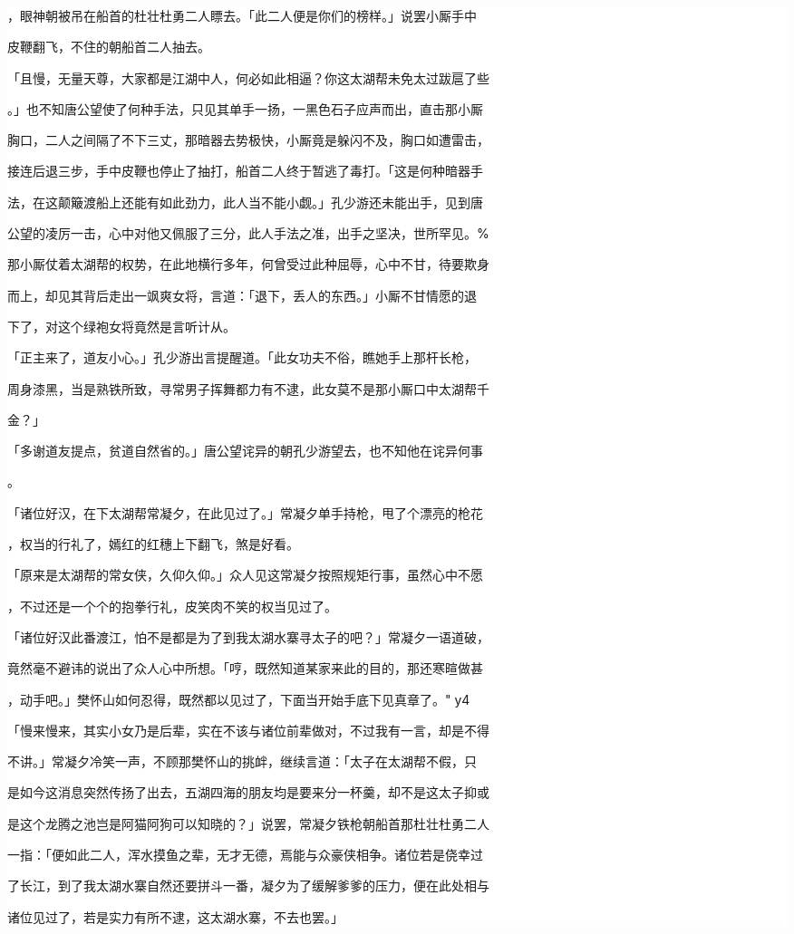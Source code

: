 ，眼神朝被吊在船首的杜壮杜勇二人瞟去。「此二人便是你们的榜样。」说罢小厮手中

皮鞭翻飞，不住的朝船首二人抽去。

「且慢，无量天尊，大家都是江湖中人，何必如此相逼？你这太湖帮未免太过跋扈了些

。」也不知唐公望使了何种手法，只见其单手一扬，一黑色石子应声而出，直击那小厮

胸口，二人之间隔了不下三丈，那暗器去势极快，小厮竟是躲闪不及，胸口如遭雷击，

接连后退三步，手中皮鞭也停止了抽打，船首二人终于暂逃了毒打。「这是何种暗器手

法，在这颠簸渡船上还能有如此劲力，此人当不能小觑。」孔少游还未能出手，见到唐

公望的凌厉一击，心中对他又佩服了三分，此人手法之准，出手之坚决，世所罕见。%



那小厮仗着太湖帮的权势，在此地横行多年，何曾受过此种屈辱，心中不甘，待要欺身

而上，却见其背后走出一飒爽女将，言道：「退下，丢人的东西。」小厮不甘情愿的退

下了，对这个绿袍女将竟然是言听计从。



「正主来了，道友小心。」孔少游出言提醒道。「此女功夫不俗，瞧她手上那杆长枪，

周身漆黑，当是熟铁所致，寻常男子挥舞都力有不逮，此女莫不是那小厮口中太湖帮千

金？」

「多谢道友提点，贫道自然省的。」唐公望诧异的朝孔少游望去，也不知他在诧异何事

。



「诸位好汉，在下太湖帮常凝夕，在此见过了。」常凝夕单手持枪，甩了个漂亮的枪花

，权当的行礼了，嫣红的红穗上下翻飞，煞是好看。



「原来是太湖帮的常女侠，久仰久仰。」众人见这常凝夕按照规矩行事，虽然心中不愿

，不过还是一个个的抱拳行礼，皮笑肉不笑的权当见过了。



「诸位好汉此番渡江，怕不是都是为了到我太湖水寨寻太子的吧？」常凝夕一语道破，

竟然毫不避讳的说出了众人心中所想。「哼，既然知道某家来此的目的，那还寒暄做甚

，动手吧。」樊怀山如何忍得，既然都以见过了，下面当开始手底下见真章了。"   y4

「慢来慢来，其实小女乃是后辈，实在不该与诸位前辈做对，不过我有一言，却是不得

不讲。」常凝夕冷笑一声，不顾那樊怀山的挑衅，继续言道：「太子在太湖帮不假，只

是如今这消息突然传扬了出去，五湖四海的朋友均是要来分一杯羹，却不是这太子抑或

是这个龙腾之池岂是阿猫阿狗可以知晓的？」说罢，常凝夕铁枪朝船首那杜壮杜勇二人

一指：「便如此二人，浑水摸鱼之辈，无才无德，焉能与众豪侠相争。诸位若是侥幸过

了长江，到了我太湖水寨自然还要拼斗一番，凝夕为了缓解爹爹的压力，便在此处相与

诸位见过了，若是实力有所不逮，这太湖水寨，不去也罢。」
